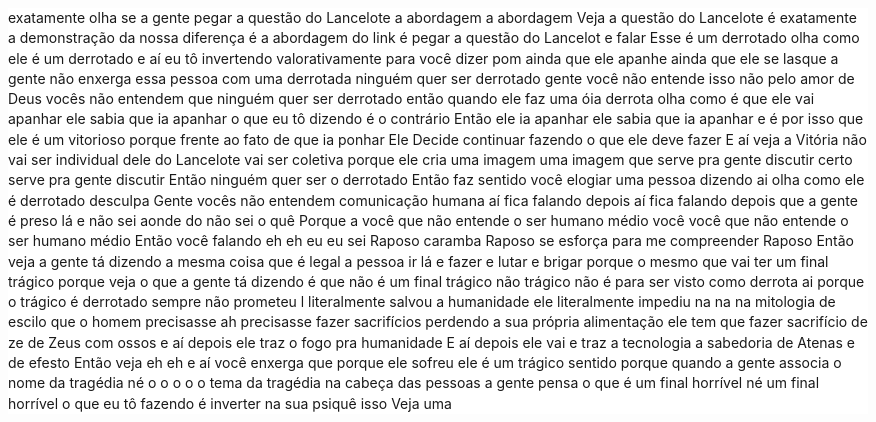 exatamente olha se a gente pegar a
questão do Lancelote a abordagem a
abordagem Veja a questão do Lancelote é
exatamente a demonstração da nossa
diferença é a abordagem do link é pegar
a questão do Lancelot e falar Esse é um
derrotado olha como ele é um derrotado e
aí eu tô invertendo valorativamente para
você dizer pom ainda que ele apanhe
ainda que ele se lasque a gente não
enxerga essa pessoa com uma derrotada
ninguém quer ser derrotado gente você
não entende isso não pelo amor de Deus
vocês não entendem que ninguém quer ser
derrotado então quando ele faz uma óia
derrota olha como é que ele vai apanhar
ele sabia que ia apanhar o que eu tô
dizendo é o contrário Então ele ia
apanhar ele sabia que ia apanhar e é por
isso que ele é um vitorioso porque
frente ao fato de que ia ponhar Ele
Decide continuar fazendo o que ele deve
fazer E aí veja a Vitória não vai ser
individual dele do Lancelote vai ser
coletiva porque ele cria uma imagem uma
imagem que serve pra gente discutir
certo serve pra gente discutir Então
ninguém quer ser o derrotado Então faz
sentido você elogiar uma pessoa dizendo
ai olha como ele é derrotado desculpa
Gente vocês não entendem comunicação
humana aí fica falando depois aí fica
falando depois que a gente é preso lá e
não sei aonde do não sei o quê Porque a
você que não entende o ser humano médio
você você que não entende o ser humano
médio Então você falando eh eh eu eu sei
Raposo caramba Raposo se esforça para me
compreender Raposo Então veja a gente tá
dizendo a mesma coisa que é legal a
pessoa ir lá e fazer e lutar e brigar
porque o mesmo que vai ter um final
trágico porque veja o que a gente tá
dizendo é que não é um final trágico não
trágico não é para ser visto como
derrota ai porque o trágico é derrotado
sempre não prometeu l literalmente
salvou a humanidade ele literalmente
impediu na na na mitologia de escilo que
o homem precisasse ah
precisasse fazer sacrifícios perdendo a
sua própria alimentação ele tem que
fazer sacrifício de ze de Zeus com ossos
e aí depois ele traz o fogo pra
humanidade E aí depois ele vai e traz a
tecnologia a sabedoria de Atenas e de
efesto Então veja eh eh e aí você
enxerga que porque ele sofreu ele é um
trágico sentido porque quando a gente
associa o nome da tragédia né o o o o o
tema da tragédia na cabeça das pessoas a
gente pensa o que é um final horrível né
um final horrível o que eu tô fazendo é
inverter na sua psiquê isso Veja uma